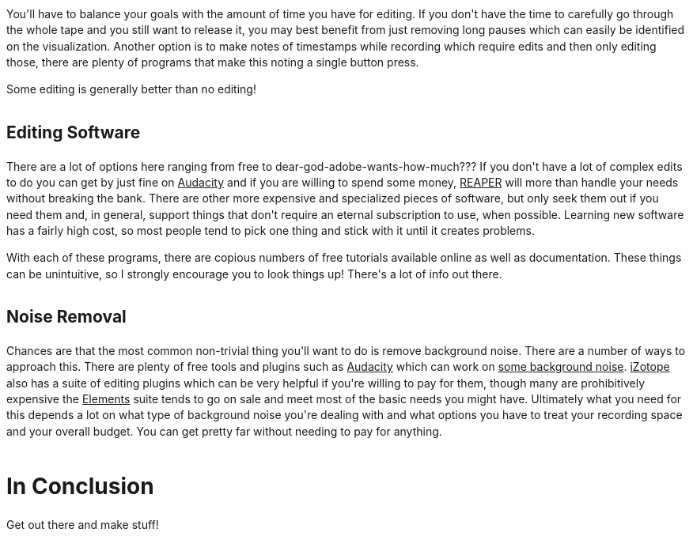 You'll have to balance your goals with the amount of time you have for editing.
If you don't have the time to carefully go through the whole tape and you still
want to release it, you may best benefit from just removing long pauses which
can easily be identified on the visualization. Another option is to make notes
of timestamps while recording which require edits and then only editing those,
there are plenty of programs that make this noting a single button press.

Some editing is generally better than no editing!

## Editing Software
There are a lot of options here ranging from free to
dear-god-adobe-wants-how-much??? If you don't have a lot of complex edits to do
you can get by just fine on [Audacity][audacity] and if you are willing to spend
some money, [REAPER][reaper] will more than handle your needs without breaking
the bank. There are other more expensive and specialized pieces of software, but
only seek them out if you need them and, in general, support things that don't
require an eternal subscription to use, when possible. Learning new software has
a fairly high cost, so most people tend to pick one thing and stick with it
until it creates problems.

With each of these programs, there are copious numbers of free tutorials
available online as well as documentation. These things can be unintuitive, so I
strongly encourage you to look things up! There's a lot of info out there.

## Noise Removal
Chances are that the most common non-trivial thing you'll want to do is remove
background noise. There are a number of ways to approach this. There are plenty
of free tools and plugins such as [Audacity][audacity] which can work on [some
background noise](https://manual.audacityteam.org/man/noise_reduction.html).
[iZotope](https://www.izotope.com/) also has a suite of editing plugins which
can be very helpful if you're willing to pay for them, though many are
prohibitively expensive the [Elements][izotope_elements] suite tends to go on
sale and meet most of the basic needs you might have. Ultimately what you need
for this depends a lot on what type of background noise you're dealing with and
what options you have to treat your recording space and your overall budget. You
can get pretty far without needing to pay for anything.


# In Conclusion
Get out there and make stuff!

[audacity]: https://www.audacityteam.org/
[reaper]: https://www.reaper.fm/
[izotope_elements]: https://www.izotope.com/en/products/elements-suite.html
